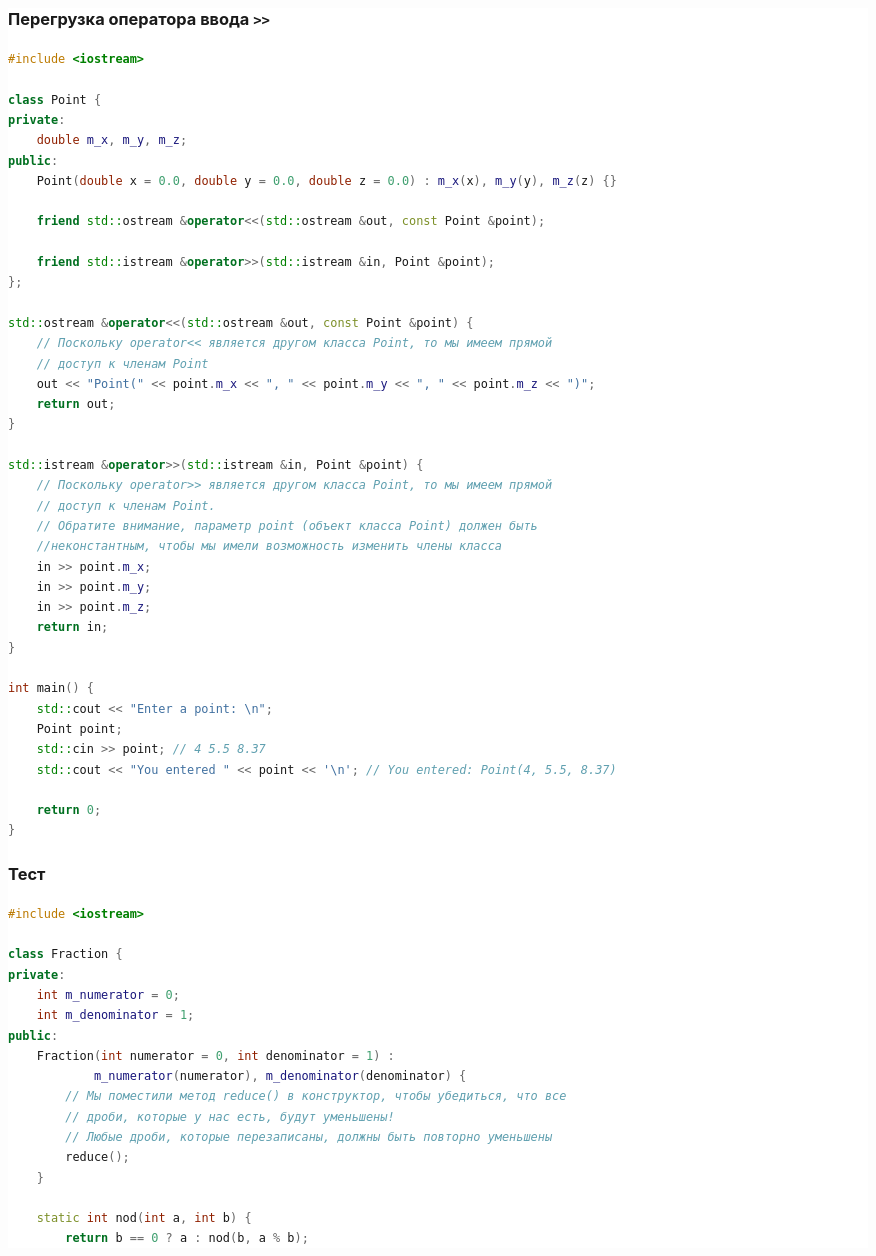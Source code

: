 ### Перегрузка оператора ввода `>>`

```c++
#include <iostream>

class Point {
private:
    double m_x, m_y, m_z;
public:
    Point(double x = 0.0, double y = 0.0, double z = 0.0) : m_x(x), m_y(y), m_z(z) {}

    friend std::ostream &operator<<(std::ostream &out, const Point &point);

    friend std::istream &operator>>(std::istream &in, Point &point);
};

std::ostream &operator<<(std::ostream &out, const Point &point) {
    // Поскольку operator<< является другом класса Point, то мы имеем прямой
    // доступ к членам Point
    out << "Point(" << point.m_x << ", " << point.m_y << ", " << point.m_z << ")";
    return out;
}

std::istream &operator>>(std::istream &in, Point &point) {
    // Поскольку operator>> является другом класса Point, то мы имеем прямой
    // доступ к членам Point.
    // Обратите внимание, параметр point (объект класса Point) должен быть
    //неконстантным, чтобы мы имели возможность изменить члены класса
    in >> point.m_x;
    in >> point.m_y;
    in >> point.m_z;
    return in;
}

int main() {
    std::cout << "Enter a point: \n";
    Point point;
    std::cin >> point; // 4 5.5 8.37
    std::cout << "You entered " << point << '\n'; // You entered: Point(4, 5.5, 8.37)

    return 0;
}
```

### Тест

```c++
#include <iostream>

class Fraction {
private:
    int m_numerator = 0;
    int m_denominator = 1;
public:
    Fraction(int numerator = 0, int denominator = 1) :
            m_numerator(numerator), m_denominator(denominator) {
        // Мы поместили метод reduce() в конструктор, чтобы убедиться, что все
        // дроби, которые у нас есть, будут уменьшены!
        // Любые дроби, которые перезаписаны, должны быть повторно уменьшены
        reduce();
    }

    static int nod(int a, int b) {
        return b == 0 ? a : nod(b, a % b);
```
